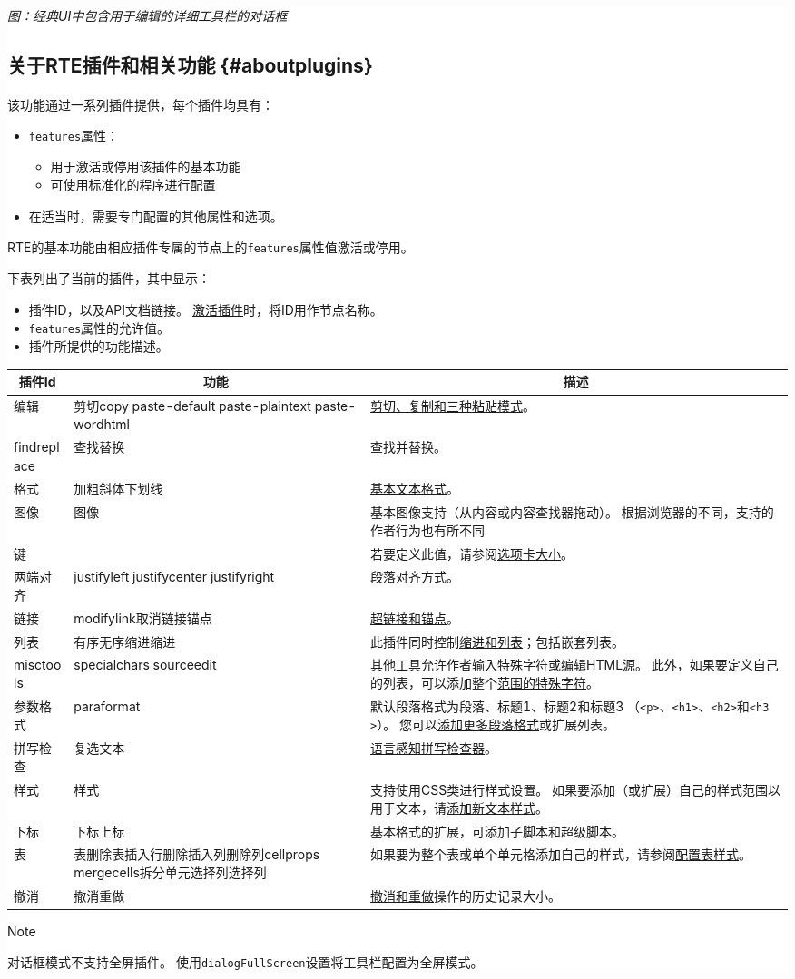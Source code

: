 *图：经典UI中包含用于编辑的详细工具栏的对话框*

## 关于RTE插件和相关功能 {#aboutplugins}

该功能通过一系列插件提供，每个插件均具有：

* `features`属性：

   * 用于激活或停用该插件的基本功能
   * 可使用标准化的程序进行配置

* 在适当时，需要专门配置的其他属性和选项。

RTE的基本功能由相应插件专属的节点上的`features`属性值激活或停用。

下表列出了当前的插件，其中显示：

* 插件ID，以及API文档链接。 [激活插件](/help/sites-administering/configure-rich-text-editor-plug-ins.md#activateplugin)时，将ID用作节点名称。
* `features`属性的允许值。
* 插件所提供的功能描述。

| 插件Id | 功能 | 描述 |
|--- |--- |--- |
| 编辑 | 剪切copy paste-default paste-plaintext paste-wordhtml | [剪切、复制和三种粘贴模式](/help/sites-administering/configure-rich-text-editor-plug-ins.md#textstyles)。 |
| findreplace | 查找替换 | 查找并替换。 |
| 格式 | 加粗斜体下划线 | [基本文本格式](/help/sites-administering/configure-rich-text-editor-plug-ins.md#textstyles)。 |
| 图像 | 图像 | 基本图像支持（从内容或内容查找器拖动）。 根据浏览器的不同，支持的作者行为也有所不同 |
| 键 |  | 若要定义此值，请参阅[选项卡大小](/help/sites-administering/configure-rich-text-editor-plug-ins.md#tabsize)。 |
| 两端对齐 | justifyleft justifycenter justifyright | 段落对齐方式。 |
| 链接 | modifylink取消链接锚点 | [超链接和锚点](/help/sites-administering/configure-rich-text-editor-plug-ins.md#linkstyles)。 |
| 列表 | 有序无序缩进缩进 | 此插件同时控制[缩进和列表](/help/sites-administering/configure-rich-text-editor-plug-ins.md#indentmargin)；包括嵌套列表。 |
| misctools | specialchars sourceedit | 其他工具允许作者输入[特殊字符](/help/sites-administering/configure-rich-text-editor-plug-ins.md#spchar)或编辑HTML源。 此外，如果要定义自己的列表，可以添加整个[范围的特殊字符](/help/sites-administering/configure-rich-text-editor-plug-ins.md#definerangechar)。 |
| 参数格式 | paraformat | 默认段落格式为段落、标题1、标题2和标题3 （`<p>`、`<h1>`、`<h2>`和`<h3>`）。 您可以[添加更多段落格式](/help/sites-administering/configure-rich-text-editor-plug-ins.md#paraformats)或扩展列表。 |
| 拼写检查 | 复选文本 | [语言感知拼写检查器](/help/sites-administering/configure-rich-text-editor-plug-ins.md#adddict)。 |
| 样式 | 样式 | 支持使用CSS类进行样式设置。 如果要添加（或扩展）自己的样式范围以用于文本，请[添加新文本样式](/help/sites-administering/configure-rich-text-editor-plug-ins.md#textstyles)。 |
| 下标 | 下标上标 | 基本格式的扩展，可添加子脚本和超级脚本。 |
| 表 | 表删除表插入行删除插入列删除列cellprops mergecells拆分单元选择列选择列 | 如果要为整个表或单个单元格添加自己的样式，请参阅[配置表样式](/help/sites-administering/configure-rich-text-editor-plug-ins.md#tablestyles)。 |
| 撤消 | 撤消重做 | [撤消和重做](/help/sites-administering/configure-rich-text-editor-plug-ins.md#undohistory)操作的历史记录大小。 |

>[!NOTE]
>
>对话框模式不支持全屏插件。 使用`dialogFullScreen`设置将工具栏配置为全屏模式。
